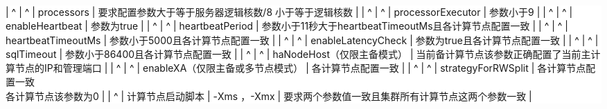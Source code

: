 | ^              | ^                | processors                                                                                 | 要求配置参数大于等于服务器逻辑核数/8 小于等于逻辑核数                                                                                                                                                                                                                                                                                                                                                                   |
| ^              | ^                | processorExecutor                                                                          | 参数小于9                                                                                                                                                                                                                                                                                                                                                                                                               |
| ^              | ^                | enableHeartbeat                                                                            | 参数为true                                                                                                                                                                                                                                                                                                                                                                                                              |
| ^              | ^                | heartbeatPeriod                                                                            | 参数小于11秒大于heartbeatTimeoutMs且各计算节点配置一致                                                                                                                                                                                                                                                                                                                                                                  |
| ^              | ^                | heartbeatTimeoutMs                                                                         | 参数小于5000且各计算节点配置一致                                                                                                                                                                                                                                                                                                                                                                                        |
| ^              | ^                | enableLatencyCheck                                                                         | 参数为true且各计算节点配置一致                                                                                                                                                                                                                                                                                                                                                                                          |
| ^              | ^                | sqlTimeout                                                                                 | 参数小于86400且各计算节点配置一致                                                                                                                                                                                                                                                                                                                                                                                       |
| ^              | ^                | haNodeHost（仅限主备模式）                                                                 | 当前备计算节点该参数正确配置了当前主计算节点的IP和管理端口                                                                                                                                                                                                                                                                                                                                                              |
| ^              | ^                | enableXA（仅限主备或多节点模式）                                                           | 各计算节点配置一致                                                                                                                                                                                                                                                                                                                                                                                                      |
| ^              | ^                | strategyForRWSplit                                                                         | 各计算节点配置一致<br>各计算节点该参数为0                                                                                                                                                                                                                                                                                                                                                                               |
| ^              | 计算节点启动脚本 | -Xms ，-Xmx                                                                                | 要求两个参数值一致且集群所有计算节点这两个参数一致                                                                                                                                                                                                                                                                                                                                                                      |